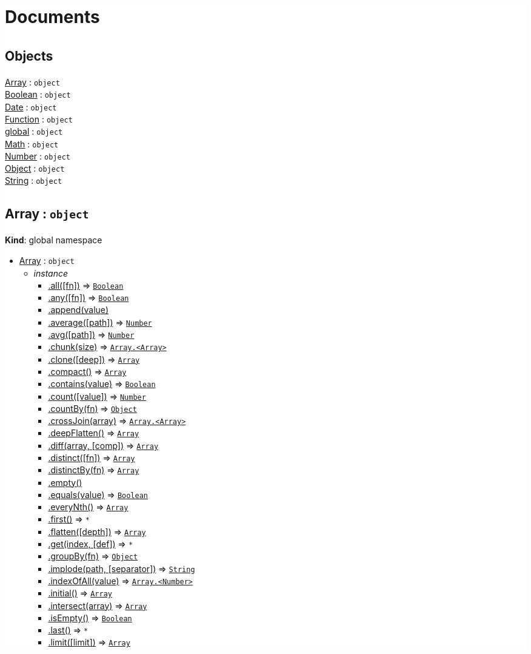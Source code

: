 # Documents

## Objects

<dl>
<dt><a href="#Array">Array</a> : <code>object</code></dt>
<dd></dd>
<dt><a href="#Boolean">Boolean</a> : <code>object</code></dt>
<dd></dd>
<dt><a href="#Date">Date</a> : <code>object</code></dt>
<dd></dd>
<dt><a href="#Function">Function</a> : <code>object</code></dt>
<dd></dd>
<dt><a href="#global">global</a> : <code>object</code></dt>
<dd></dd>
<dt><a href="#Math">Math</a> : <code>object</code></dt>
<dd></dd>
<dt><a href="#Number">Number</a> : <code>object</code></dt>
<dd></dd>
<dt><a href="#Object">Object</a> : <code>object</code></dt>
<dd></dd>
<dt><a href="#String">String</a> : <code>object</code></dt>
<dd></dd>
</dl>

<a name="Array"></a>

## Array : <code>object</code>
**Kind**: global namespace  

* [Array](#Array) : <code>object</code>
    * _instance_
        * [.all([fn])](#Array+all) ⇒ [<code>Boolean</code>](#Boolean)
        * [.any([fn])](#Array+any) ⇒ [<code>Boolean</code>](#Boolean)
        * [.append(value)](#Array+append)
        * [.average([path])](#Array+average) ⇒ [<code>Number</code>](#Number)
        * [.avg([path])](#Array+avg) ⇒ [<code>Number</code>](#Number)
        * [.chunk(size)](#Array+chunk) ⇒ [<code>Array.&lt;Array&gt;</code>](#Array)
        * [.clone([deep])](#Array+clone) ⇒ [<code>Array</code>](#Array)
        * [.compact()](#Array+compact) ⇒ [<code>Array</code>](#Array)
        * [.contains(value)](#Array+contains) ⇒ [<code>Boolean</code>](#Boolean)
        * [.count([value])](#Array+count) ⇒ [<code>Number</code>](#Number)
        * [.countBy(fn)](#Array+countBy) ⇒ [<code>Object</code>](#Object)
        * [.crossJoin(array)](#Array+crossJoin) ⇒ [<code>Array.&lt;Array&gt;</code>](#Array)
        * [.deepFlatten()](#Array+deepFlatten) ⇒ [<code>Array</code>](#Array)
        * [.diff(array, [comp])](#Array+diff) ⇒ [<code>Array</code>](#Array)
        * [.distinct([fn])](#Array+distinct) ⇒ [<code>Array</code>](#Array)
        * [.distinctBy(fn)](#Array+distinctBy) ⇒ [<code>Array</code>](#Array)
        * [.empty()](#Array+empty)
        * [.equals(value)](#Array+equals) ⇒ [<code>Boolean</code>](#Boolean)
        * [.everyNth()](#Array+everyNth) ⇒ [<code>Array</code>](#Array)
        * [.first()](#Array+first) ⇒ <code>\*</code>
        * [.flatten([depth])](#Array+flatten) ⇒ [<code>Array</code>](#Array)
        * [.get(index, [def])](#Array+get) ⇒ <code>\*</code>
        * [.groupBy(fn)](#Array+groupBy) ⇒ [<code>Object</code>](#Object)
        * [.implode(path, [separator])](#Array+implode) ⇒ [<code>String</code>](#String)
        * [.indexOfAll(value)](#Array+indexOfAll) ⇒ [<code>Array.&lt;Number&gt;</code>](#Number)
        * [.initial()](#Array+initial) ⇒ [<code>Array</code>](#Array)
        * [.intersect(array)](#Array+intersect) ⇒ [<code>Array</code>](#Array)
        * [.isEmpty()](#Array+isEmpty) ⇒ [<code>Boolean</code>](#Boolean)
        * [.last()](#Array+last) ⇒ <code>\*</code>
        * [.limit([limit])](#Array+limit) ⇒ [<code>Array</code>](#Array)